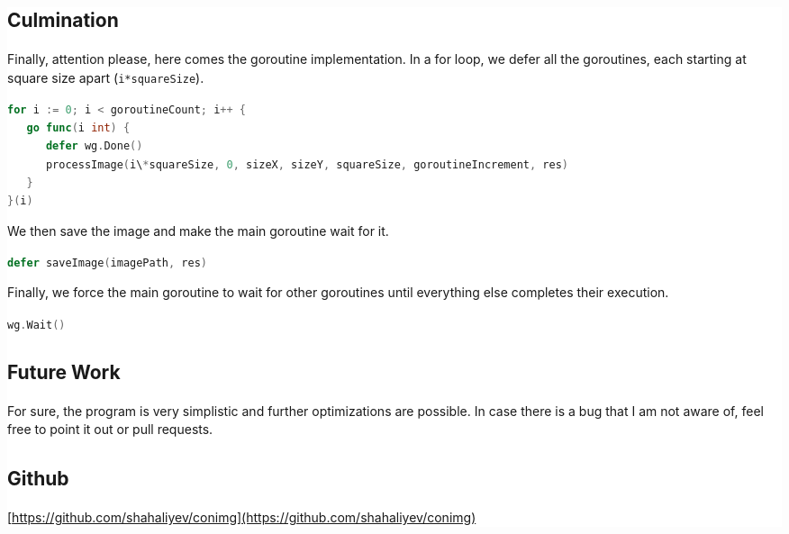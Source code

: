 ## Culmination

Finally, attention please, here comes the goroutine implementation. In a for loop, we defer all the goroutines, each starting at square size apart (`i*squareSize`).

```go
for i := 0; i < goroutineCount; i++ {  
   go func(i int) {  
      defer wg.Done()  
      processImage(i\*squareSize, 0, sizeX, sizeY, squareSize, goroutineIncrement, res)  
   }  
}(i)
```

We then save the image and make the main goroutine wait for it.

```go
defer saveImage(imagePath, res)
```

Finally, we force the main goroutine to wait for other goroutines until everything else completes their execution.

```go
wg.Wait()
```

## Future Work

For sure, the program is very simplistic and further optimizations are possible. In case there is a bug that I am not aware of, feel free to point it out or pull requests.

## Github

[https://github.com/shahaliyev/conimg](https://github.com/shahaliyev/conimg)